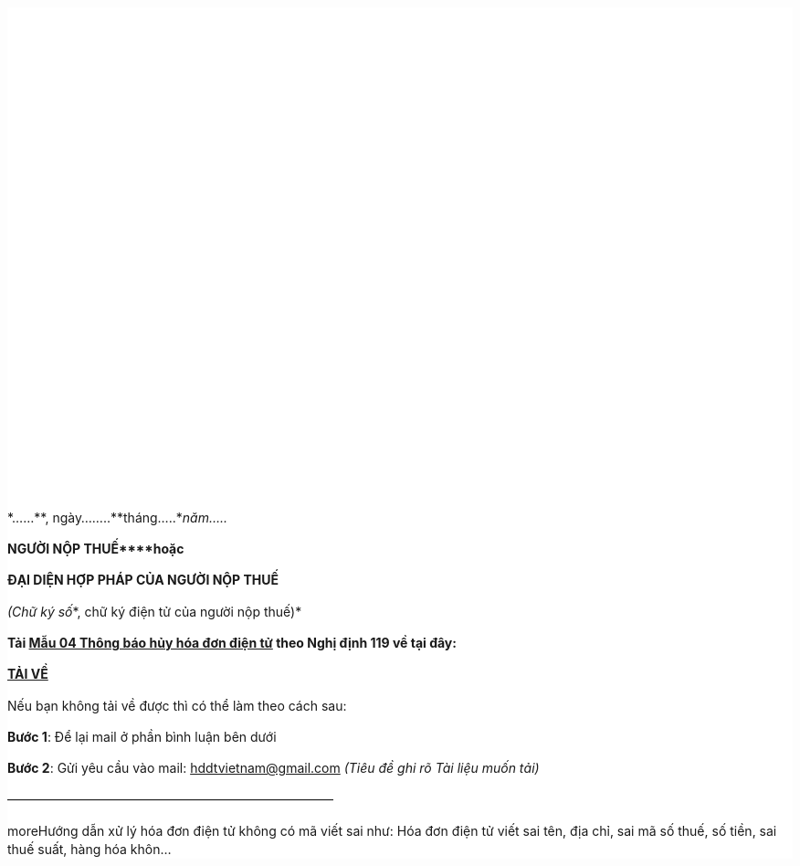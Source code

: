 
 

 

 

 

 

 



 

 

 

 

 

 

 

 



 






 

*……**, ngày……..**tháng…..**năm…..*  

**NGƯỜI NỘP THUẾ****hoặc**  

**ĐẠI DIỆN HỢP PHÁP CỦA NGƯỜI NỘP THUẾ**  

*(Chữ ký số**, chữ ký điện tử của người nộp thuế)*









**Tải [Mẫu 04 Thông báo hủy hóa đơn điện tử](# "mẫu 04 thông báo hủy hóa đơn điện tử") theo Nghị định 119 về tại đây:**



**[TẢI VỀ](https://drive.google.com/uc?authuser=4&id=1Gm-E4-YIW-fQhtNnnCXHbG0yaT--E53b&export=download "Tải mẫu 04 thông báo hủy hóa đơn điện tử")**

Nếu bạn không tải về được thì có thể làm theo cách sau:  

**Bước 1**: Để lại mail ở phần bình luận bên dưới  

**Bước 2**: Gửi yêu cầu vào mail: hddtvietnam@gmail.com *(Tiêu đề ghi rõ Tài liệu muốn tải)*



—————————————————————————–


moreHướng dẫn xử lý hóa đơn điện tử không có mã viết sai như: Hóa đơn điện tử viết sai tên, địa chỉ, sai mã số thuế, số tiền, sai thuế suất, hàng hóa khôn…

